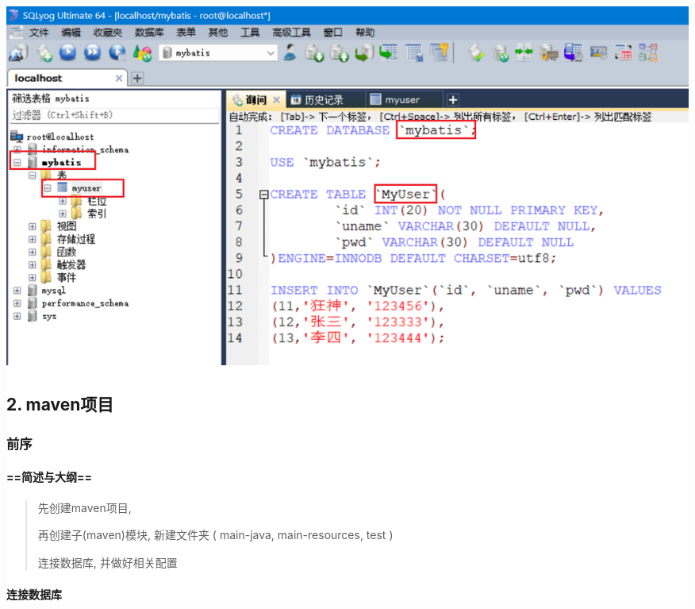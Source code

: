 ![image-20230501165925698](./image-20230501165925698.png)

## 2. maven项目

### 前序

#### ==简述与大纲==

> 先创建maven项目, 
>
> 再创建子(maven)模块, 新建文件夹 ( main-java, main-resources, test ) 
>
> 连接数据库, 并做好相关配置



#### 连接数据库
